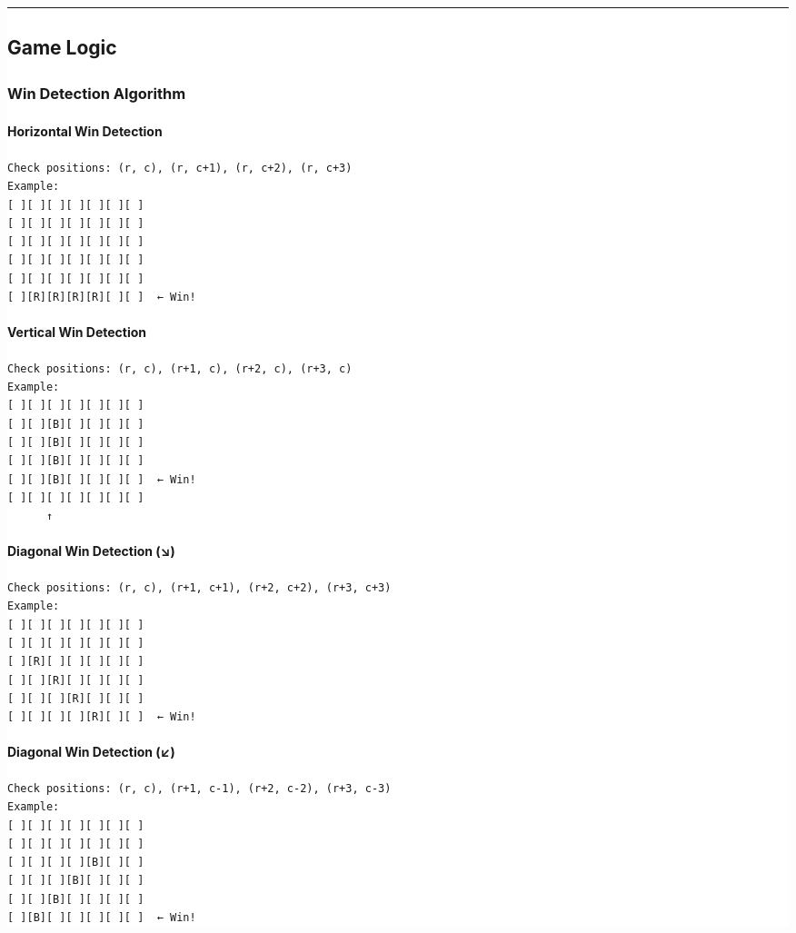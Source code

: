 ```typescript
```

---

## Game Logic

### Win Detection Algorithm

#### Horizontal Win Detection

```
Check positions: (r, c), (r, c+1), (r, c+2), (r, c+3)
Example:
[ ][ ][ ][ ][ ][ ][ ]
[ ][ ][ ][ ][ ][ ][ ]
[ ][ ][ ][ ][ ][ ][ ]
[ ][ ][ ][ ][ ][ ][ ]
[ ][ ][ ][ ][ ][ ][ ]
[ ][R][R][R][R][ ][ ]  ← Win!
```

#### Vertical Win Detection

```
Check positions: (r, c), (r+1, c), (r+2, c), (r+3, c)
Example:
[ ][ ][ ][ ][ ][ ][ ]
[ ][ ][B][ ][ ][ ][ ]
[ ][ ][B][ ][ ][ ][ ]
[ ][ ][B][ ][ ][ ][ ]
[ ][ ][B][ ][ ][ ][ ]  ← Win!
[ ][ ][ ][ ][ ][ ][ ]
      ↑
```

#### Diagonal Win Detection (↘)

```
Check positions: (r, c), (r+1, c+1), (r+2, c+2), (r+3, c+3)
Example:
[ ][ ][ ][ ][ ][ ][ ]
[ ][ ][ ][ ][ ][ ][ ]
[ ][R][ ][ ][ ][ ][ ]
[ ][ ][R][ ][ ][ ][ ]
[ ][ ][ ][R][ ][ ][ ]
[ ][ ][ ][ ][R][ ][ ]  ← Win!
```

#### Diagonal Win Detection (↙)

```
Check positions: (r, c), (r+1, c-1), (r+2, c-2), (r+3, c-3)
Example:
[ ][ ][ ][ ][ ][ ][ ]
[ ][ ][ ][ ][ ][ ][ ]
[ ][ ][ ][ ][B][ ][ ]
[ ][ ][ ][B][ ][ ][ ]
[ ][ ][B][ ][ ][ ][ ]
[ ][B][ ][ ][ ][ ][ ]  ← Win!
```
